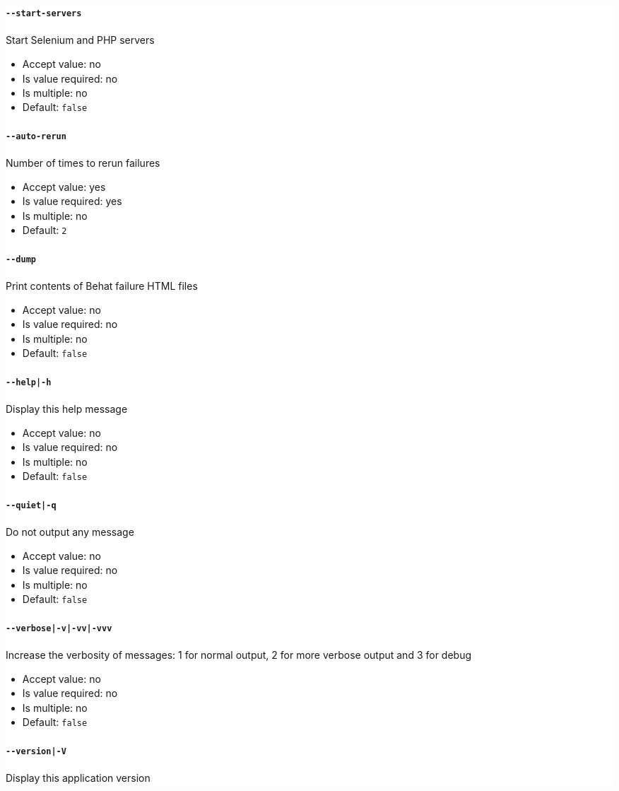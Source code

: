 #### `--start-servers`

Start Selenium and PHP servers

* Accept value: no
* Is value required: no
* Is multiple: no
* Default: `false`

#### `--auto-rerun`

Number of times to rerun failures

* Accept value: yes
* Is value required: yes
* Is multiple: no
* Default: `2`

#### `--dump`

Print contents of Behat failure HTML files

* Accept value: no
* Is value required: no
* Is multiple: no
* Default: `false`

#### `--help|-h`

Display this help message

* Accept value: no
* Is value required: no
* Is multiple: no
* Default: `false`

#### `--quiet|-q`

Do not output any message

* Accept value: no
* Is value required: no
* Is multiple: no
* Default: `false`

#### `--verbose|-v|-vv|-vvv`

Increase the verbosity of messages: 1 for normal output, 2 for more verbose output and 3 for debug

* Accept value: no
* Is value required: no
* Is multiple: no
* Default: `false`

#### `--version|-V`

Display this application version
